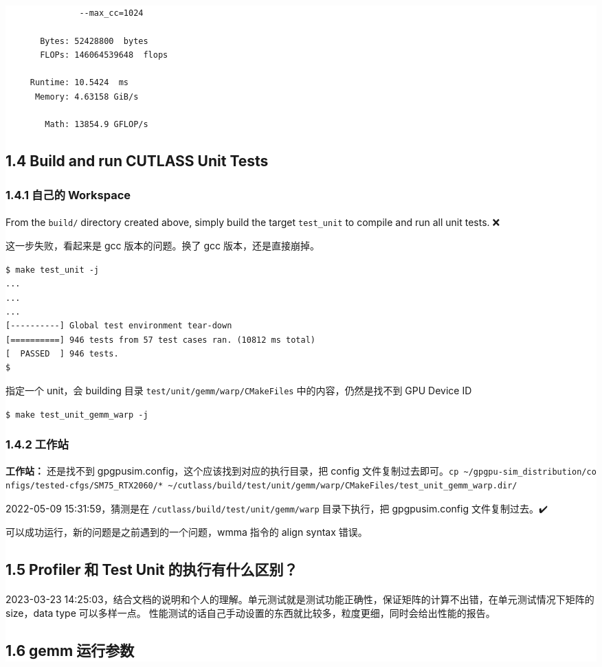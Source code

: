 ```shell
               --max_cc=1024

       Bytes: 52428800  bytes
       FLOPs: 146064539648  flops

     Runtime: 10.5424  ms
      Memory: 4.63158 GiB/s

        Math: 13854.9 GFLOP/s
```

## 1.4 Build and run CUTLASS Unit Tests

### 1.4.1 自己的 Workspace

From the `build/` directory created above, simply build the target `test_unit` to compile and run all unit tests. :x:

这一步失败，看起来是 gcc 版本的问题。换了 gcc 版本，还是直接崩掉。


```shell
$ make test_unit -j
...
...
...
[----------] Global test environment tear-down
[==========] 946 tests from 57 test cases ran. (10812 ms total)
[  PASSED  ] 946 tests.
$
```

指定一个 unit，会 building 目录 `test/unit/gemm/warp/CMakeFiles` 中的内容，仍然是找不到 GPU Device ID

```shell
$ make test_unit_gemm_warp -j
```
### 1.4.2 工作站

**工作站：** 还是找不到 gpgpusim.config，这个应该找到对应的执行目录，把 config 文件复制过去即可。`cp ~/gpgpu-sim_distribution/configs/tested-cfgs/SM75_RTX2060/* ~/cutlass/build/test/unit/gemm/warp/CMakeFiles/test_unit_gemm_warp.dir/`

2022-05-09 15:31:59，猜测是在 `/cutlass/build/test/unit/gemm/warp` 目录下执行，把 gpgpusim.config 文件复制过去。:heavy_check_mark:

可以成功运行，新的问题是之前遇到的一个问题，wmma 指令的 align syntax 错误。

## 1.5 Profiler 和 Test Unit 的执行有什么区别？

2023-03-23 14:25:03，结合文档的说明和个人的理解。单元测试就是测试功能正确性，保证矩阵的计算不出错，在单元测试情况下矩阵的 size，data type 可以多样一点。
性能测试的话自己手动设置的东西就比较多，粒度更细，同时会给出性能的报告。

## 1.6 gemm 运行参数
